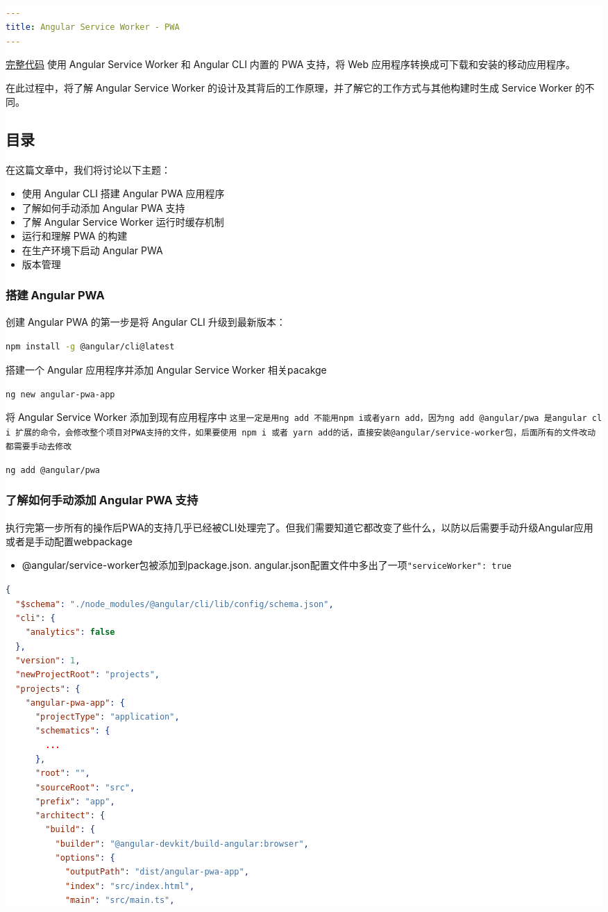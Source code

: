 ```yaml
---
title: Angular Service Worker - PWA
---
```

[完整代码](https://github.com/Mr-Seventeen98/ngpwa)
使用 Angular Service Worker 和 Angular CLI 内置的 PWA 支持，将 Web 应用程序转换成可下载和安装的移动应用程序。

在此过程中，将了解 Angular Service Worker 的设计及其背后的工作原理，并了解它的工作方式与其他构建时生成 Service Worker 的不同。

## 目录

在这篇文章中，我们将讨论以下主题：

- 使用 Angular CLI 搭建 Angular PWA 应用程序
- 了解如何手动添加 Angular PWA 支持
- 了解 Angular Service Worker 运行时缓存机制
- 运行和理解 PWA 的构建
- 在生产环境下启动 Angular PWA
- 版本管理

### 搭建 Angular PWA
创建 Angular PWA 的第一步是将 Angular CLI 升级到最新版本：
``` bash
npm install -g @angular/cli@latest
```
搭建一个 Angular 应用程序并添加 Angular Service Worker 相关pacakge
``` bash
ng new angular-pwa-app
```
将 Angular Service Worker 添加到现有应用程序中
`这里一定是用ng add 不能用npm i或者yarn add，因为ng add @angular/pwa 是angular cli 扩展的命令，会修改整个项目对PWA支持的文件，如果要使用 npm i 或者 yarn add的话，直接安装@angular/service-worker包，后面所有的文件改动都需要手动去修改`
``` bash
ng add @angular/pwa
```

### 了解如何手动添加 Angular PWA 支持
执行完第一步所有的操作后PWA的支持几乎已经被CLI处理完了。但我们需要知道它都改变了些什么，以防以后需要手动升级Angular应用或者是手动配置webpackage

- @angular/service-worker包被添加到package.json. angular.json配置文件中多出了一项`"serviceWorker": true`
``` json
{
  "$schema": "./node_modules/@angular/cli/lib/config/schema.json",
  "cli": {
    "analytics": false
  },
  "version": 1,
  "newProjectRoot": "projects",
  "projects": {
    "angular-pwa-app": {
      "projectType": "application",
      "schematics": {
        ...
      },
      "root": "",
      "sourceRoot": "src",
      "prefix": "app",
      "architect": {
        "build": {
          "builder": "@angular-devkit/build-angular:browser",
          "options": {
            "outputPath": "dist/angular-pwa-app",
            "index": "src/index.html",
            "main": "src/main.ts",
```